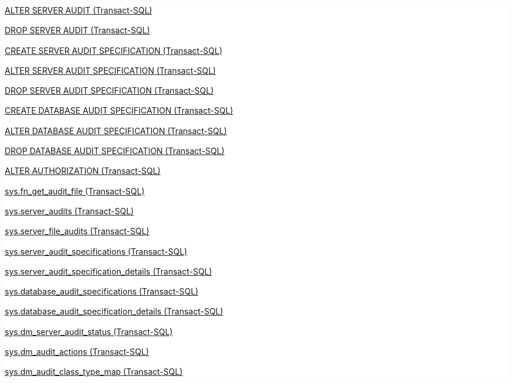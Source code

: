  [ALTER SERVER AUDIT  &#40;Transact-SQL&#41;](../../../t-sql/statements/alter-server-audit-transact-sql.md)  
  
 [DROP SERVER AUDIT  &#40;Transact-SQL&#41;](../../../t-sql/statements/drop-server-audit-transact-sql.md)  
  
 [CREATE SERVER AUDIT SPECIFICATION &#40;Transact-SQL&#41;](../../../t-sql/statements/create-server-audit-specification-transact-sql.md)  
  
 [ALTER SERVER AUDIT SPECIFICATION &#40;Transact-SQL&#41;](../../../t-sql/statements/alter-server-audit-specification-transact-sql.md)  
  
 [DROP SERVER AUDIT SPECIFICATION &#40;Transact-SQL&#41;](../../../t-sql/statements/drop-server-audit-specification-transact-sql.md)  
  
 [CREATE DATABASE AUDIT SPECIFICATION &#40;Transact-SQL&#41;](../../../t-sql/statements/create-database-audit-specification-transact-sql.md)  
  
 [ALTER DATABASE AUDIT SPECIFICATION &#40;Transact-SQL&#41;](../../../t-sql/statements/alter-database-audit-specification-transact-sql.md)  
  
 [DROP DATABASE AUDIT SPECIFICATION &#40;Transact-SQL&#41;](../../../t-sql/statements/drop-database-audit-specification-transact-sql.md)  
  
 [ALTER AUTHORIZATION &#40;Transact-SQL&#41;](../../../t-sql/statements/alter-authorization-transact-sql.md)  
  
 [sys.fn_get_audit_file &#40;Transact-SQL&#41;](../../../relational-databases/system-functions/sys-fn-get-audit-file-transact-sql.md)  
  
 [sys.server_audits &#40;Transact-SQL&#41;](../../../relational-databases/system-catalog-views/sys-server-audits-transact-sql.md)  
  
 [sys.server_file_audits &#40;Transact-SQL&#41;](../../../relational-databases/system-catalog-views/sys-server-file-audits-transact-sql.md)  
  
 [sys.server_audit_specifications &#40;Transact-SQL&#41;](../../../relational-databases/system-catalog-views/sys-server-audit-specifications-transact-sql.md)  
  
 [sys.server_audit_specification_details &#40;Transact-SQL&#41;](../../../relational-databases/system-catalog-views/sys-server-audit-specification-details-transact-sql.md)  
  
 [sys.database_audit_specifications &#40;Transact-SQL&#41;](../../../relational-databases/system-catalog-views/sys-database-audit-specifications-transact-sql.md)  
  
 [sys.database_audit_specification_details &#40;Transact-SQL&#41;](../../../relational-databases/system-catalog-views/sys-database-audit-specification-details-transact-sql.md)  
  
 [sys.dm_server_audit_status &#40;Transact-SQL&#41;](../../../relational-databases/system-dynamic-management-views/sys-dm-server-audit-status-transact-sql.md)  
  
 [sys.dm_audit_actions &#40;Transact-SQL&#41;](../../../relational-databases/system-dynamic-management-views/sys-dm-audit-actions-transact-sql.md)  
  
 [sys.dm_audit_class_type_map &#40;Transact-SQL&#41;](../../../relational-databases/system-dynamic-management-views/sys-dm-audit-class-type-map-transact-sql.md)  
  
  

